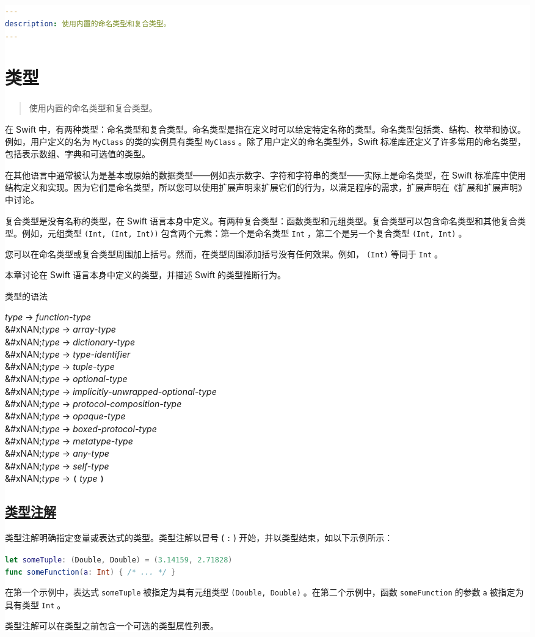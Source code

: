 ```yaml
---
description: 使用内置的命名类型和复合类型。
---
```


# 类型

> 使用内置的命名类型和复合类型。

在 Swift 中，有两种类型：命名类型和复合类型。命名类型是指在定义时可以给定特定名称的类型。命名类型包括类、结构、枚举和协议。例如，用户定义的名为 `MyClass` 的类的实例具有类型 `MyClass` 。除了用户定义的命名类型外，Swift 标准库还定义了许多常用的命名类型，包括表示数组、字典和可选值的类型。

在其他语言中通常被认为是基本或原始的数据类型——例如表示数字、字符和字符串的类型——实际上是命名类型，在 Swift 标准库中使用结构定义和实现。因为它们是命名类型，所以您可以使用扩展声明来扩展它们的行为，以满足程序的需求，扩展声明在《扩展和扩展声明》中讨论。

复合类型是没有名称的类型，在 Swift 语言本身中定义。有两种复合类型：函数类型和元组类型。复合类型可以包含命名类型和其他复合类型。例如，元组类型 `(Int, (Int, Int))` 包含两个元素：第一个是命名类型 `Int` ，第二个是另一个复合类型 `(Int, Int)` 。

您可以在命名类型或复合类型周围加上括号。然而，在类型周围添加括号没有任何效果。例如， `(Int)` 等同于 `Int` 。

本章讨论在 Swift 语言本身中定义的类型，并描述 Swift 的类型推断行为。

类型的语法

_type_ → _function-type_\
&#xNAN;_&#x74;ype_ → _array-type_\
&#xNAN;_&#x74;ype_ → _dictionary-type_\
&#xNAN;_&#x74;ype_ → _type-identifier_\
&#xNAN;_&#x74;ype_ → _tuple-type_\
&#xNAN;_&#x74;ype_ → _optional-type_\
&#xNAN;_&#x74;ype_ → _implicitly-unwrapped-optional-type_\
&#xNAN;_&#x74;ype_ → _protocol-composition-type_\
&#xNAN;_&#x74;ype_ → _opaque-type_\
&#xNAN;_&#x74;ype_ → _boxed-protocol-type_\
&#xNAN;_&#x74;ype_ → _metatype-type_\
&#xNAN;_&#x74;ype_ → _any-type_\
&#xNAN;_&#x74;ype_ → _self-type_\
&#xNAN;_&#x74;ype_ → **`(`** _type_ **`)`**

## [类型注解](https://docs.swift.org/swift-book/documentation/the-swift-programming-language/types#Type-Annotation)

类型注解明确指定变量或表达式的类型。类型注解以冒号 ( `:` ) 开始，并以类型结束，如以下示例所示：

```swift
let someTuple: (Double, Double) = (3.14159, 2.71828)
func someFunction(a: Int) { /* ... */ }
```

在第一个示例中，表达式 `someTuple` 被指定为具有元组类型 `(Double, Double)` 。在第二个示例中，函数 `someFunction` 的参数 `a` 被指定为具有类型 `Int` 。

类型注解可以在类型之前包含一个可选的类型属性列表。

